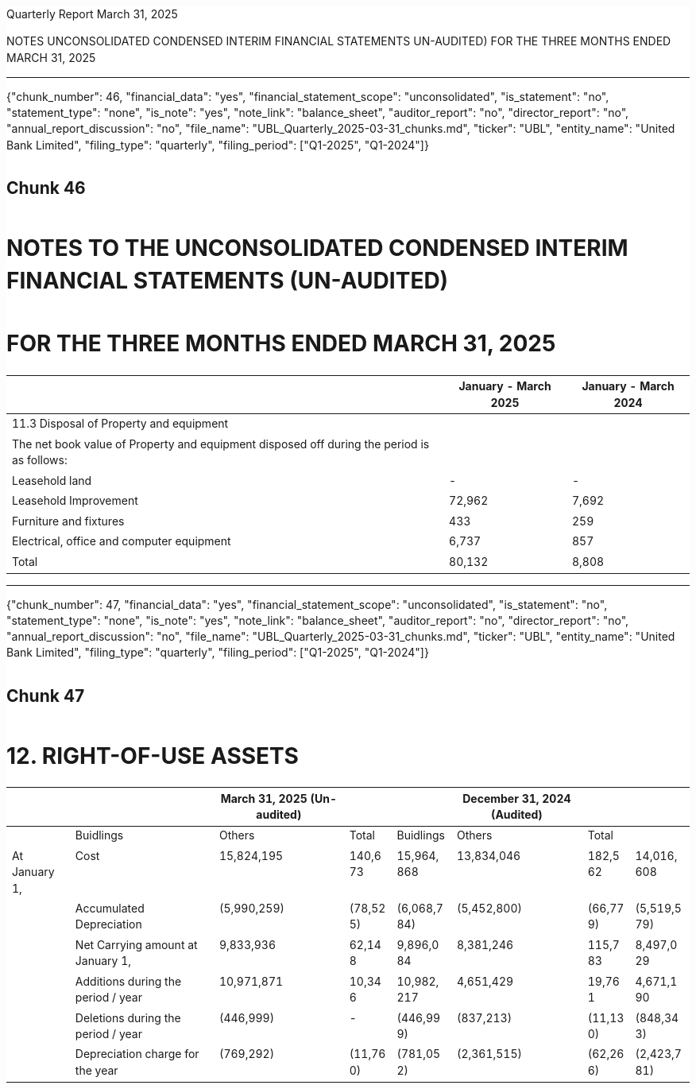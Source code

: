 Quarterly Report March 31, 2025

NOTES UNCONSOLIDATED CONDENSED INTERIM FINANCIAL STATEMENTS UN-AUDITED) FOR THE THREE MONTHS ENDED MARCH 31, 2025

---

{"chunk_number": 46, "financial_data": "yes", "financial_statement_scope": "unconsolidated", "is_statement": "no", "statement_type": "none", "is_note": "yes", "note_link": "balance_sheet", "auditor_report": "no", "director_report": "no", "annual_report_discussion": "no", "file_name": "UBL_Quarterly_2025-03-31_chunks.md", "ticker": "UBL", "entity_name": "United Bank Limited", "filing_type": "quarterly", "filing_period": ["Q1-2025", "Q1-2024"]}
## Chunk 46


# NOTES TO THE UNCONSOLIDATED CONDENSED INTERIM FINANCIAL STATEMENTS (UN-AUDITED)

# FOR THE THREE MONTHS ENDED MARCH 31, 2025

|                                                                                            | January - March 2025 | January - March 2024 |
| ------------------------------------------------------------------------------------------ | -------------------- | -------------------- |
| 11.3 Disposal of Property and equipment                                                    |                      |                      |
| The net book value of Property and equipment disposed off during the period is as follows: |                      |                      |
| Leasehold land                                                                             | -                    | -                    |
| Leasehold Improvement                                                                      | 72,962               | 7,692                |
| Furniture and fixtures                                                                     | 433                  | 259                  |
| Electrical, office and computer equipment                                                  | 6,737                | 857                  |
| Total                                                                                      | 80,132               | 8,808                |

---

{"chunk_number": 47, "financial_data": "yes", "financial_statement_scope": "unconsolidated", "is_statement": "no", "statement_type": "none", "is_note": "yes", "note_link": "balance_sheet", "auditor_report": "no", "director_report": "no", "annual_report_discussion": "no", "file_name": "UBL_Quarterly_2025-03-31_chunks.md", "ticker": "UBL", "entity_name": "United Bank Limited", "filing_type": "quarterly", "filing_period": ["Q1-2025", "Q1-2024"]}
## Chunk 47


# 12. RIGHT-OF-USE ASSETS

|               |                                    | March 31, 2025 (Un-audited) |          |             | December 31, 2024 (Audited) |          |             |
| ------------- | ---------------------------------- | --------------------------- | -------- | ----------- | --------------------------- | -------- | ----------- |
|               | Buidlings                          | Others                      | Total    | Buidlings   | Others                      | Total    |             |
| At January 1, | Cost                               | 15,824,195                  | 140,673  | 15,964,868  | 13,834,046                  | 182,562  | 14,016,608  |
|               | Accumulated Depreciation           | (5,990,259)                 | (78,525) | (6,068,784) | (5,452,800)                 | (66,779) | (5,519,579) |
|               | Net Carrying amount at January 1,  | 9,833,936                   | 62,148   | 9,896,084   | 8,381,246                   | 115,783  | 8,497,029   |
|               | Additions during the period / year | 10,971,871                  | 10,346   | 10,982,217  | 4,651,429                   | 19,761   | 4,671,190   |
|               | Deletions during the period / year | (446,999)                   | -        | (446,999)   | (837,213)                   | (11,130) | (848,343)   |
|               | Depreciation charge for the year   | (769,292)                   | (11,760) | (781,052)   | (2,361,515)                 | (62,266) | (2,423,781) |